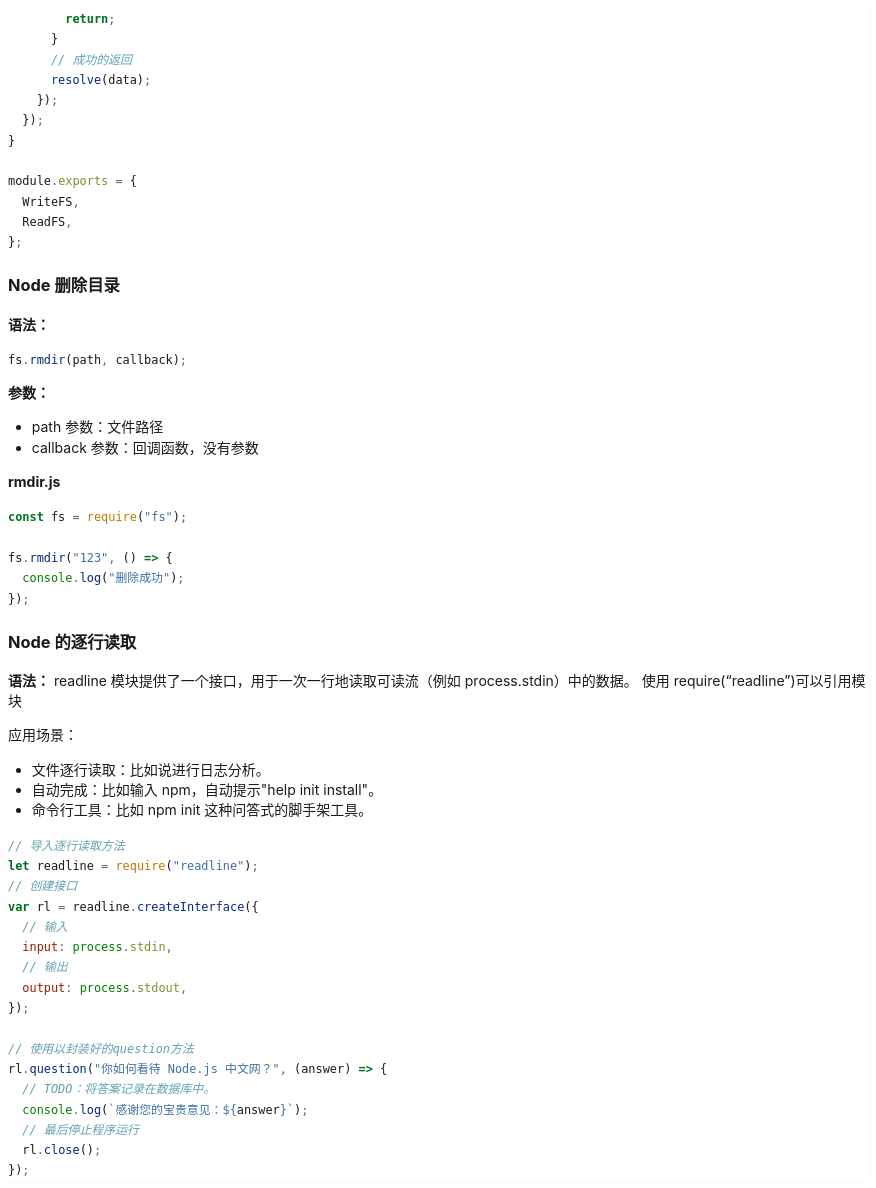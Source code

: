```js
        return;
      }
      // 成功的返回
      resolve(data);
    });
  });
}

module.exports = {
  WriteFS,
  ReadFS,
};
```

### Node 删除目录

**语法：**

```js
fs.rmdir(path, callback);
```

**参数：**

- path 参数：文件路径
- callback 参数：回调函数，没有参数

**rmdir.js**

```js
const fs = require("fs");

fs.rmdir("123", () => {
  console.log("删除成功");
});
```

### Node 的逐行读取

**语法：**
readline 模块提供了一个接口，用于一次一行地读取可读流（例如 process.stdin）中的数据。
使用 require(“readline”)可以引用模块

应用场景：

- 文件逐行读取：比如说进行日志分析。
- 自动完成：比如输入 npm，自动提示"help init install"。
- 命令行工具：比如 npm init 这种问答式的脚手架工具。

```js
// 导入逐行读取方法
let readline = require("readline");
// 创建接口
var rl = readline.createInterface({
  // 输入
  input: process.stdin,
  // 输出
  output: process.stdout,
});

// 使用以封装好的question方法
rl.question("你如何看待 Node.js 中文网？", (answer) => {
  // TODO：将答案记录在数据库中。
  console.log(`感谢您的宝贵意见：${answer}`);
  // 最后停止程序运行
  rl.close();
});
```
